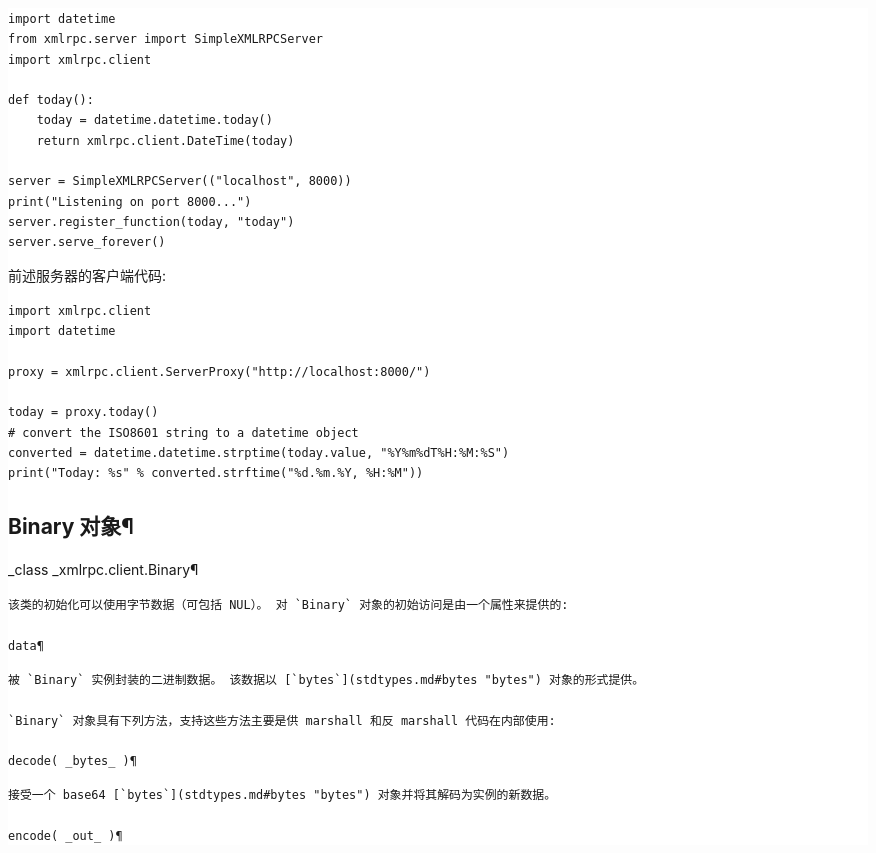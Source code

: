    
~~~
import datetime
from xmlrpc.server import SimpleXMLRPCServer
import xmlrpc.client

def today():
    today = datetime.datetime.today()
    return xmlrpc.client.DateTime(today)

server = SimpleXMLRPCServer(("localhost", 8000))
print("Listening on port 8000...")
server.register_function(today, "today")
server.serve_forever()
~~~

前述服务器的客户端代码:

    
    
~~~
import xmlrpc.client
import datetime

proxy = xmlrpc.client.ServerProxy("http://localhost:8000/")

today = proxy.today()
# convert the ISO8601 string to a datetime object
converted = datetime.datetime.strptime(today.value, "%Y%m%dT%H:%M:%S")
print("Today: %s" % converted.strftime("%d.%m.%Y, %H:%M"))
~~~

## Binary 对象¶

_class _xmlrpc.client.Binary¶

    

~~~
该类的初始化可以使用字节数据（可包括 NUL）。 对 `Binary` 对象的初始访问是由一个属性来提供的:

data¶
~~~
    

~~~
被 `Binary` 实例封装的二进制数据。 该数据以 [`bytes`](stdtypes.md#bytes "bytes") 对象的形式提供。

`Binary` 对象具有下列方法，支持这些方法主要是供 marshall 和反 marshall 代码在内部使用:

decode( _bytes_ )¶
~~~
    

~~~
接受一个 base64 [`bytes`](stdtypes.md#bytes "bytes") 对象并将其解码为实例的新数据。

encode( _out_ )¶
~~~
    